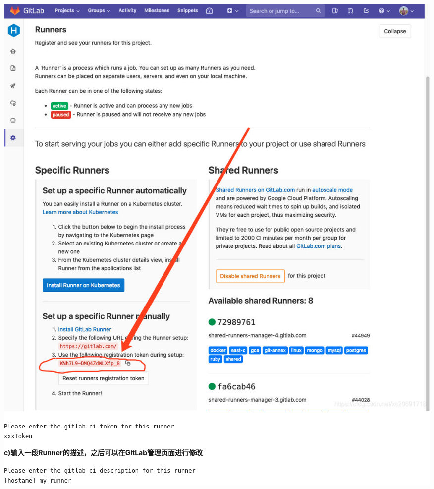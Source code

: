 ![gitlab-runner token](./images/20210712142030336.png)

```
Please enter the gitlab-ci token for this runner
xxxToken
```

**c)输入一段Runner的描述，之后可以在GitLab管理页面进行修改**
```
Please enter the gitlab-ci description for this runner
[hostame] my-runner
```
